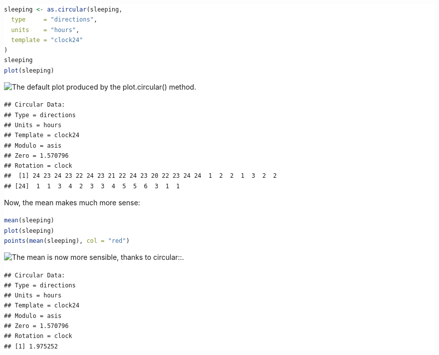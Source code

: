``` r
sleeping <- as.circular(sleeping, 
  type     = "directions",
  units    = "hours",
  template = "clock24"
)
sleeping
plot(sleeping)
```

![The default plot produced by the `plot.circular()`
method.](2019-03-25-circular-data_files/figure-gfm/sleep-example-circular-pkg-1.png)

    ## Circular Data: 
    ## Type = directions 
    ## Units = hours 
    ## Template = clock24 
    ## Modulo = asis 
    ## Zero = 1.570796 
    ## Rotation = clock 
    ##  [1] 24 23 24 23 22 24 23 21 22 24 23 20 22 23 24 24  1  2  2  1  3  2  2
    ## [24]  1  1  3  4  2  3  3  4  5  5  6  3  1  1

Now, the mean makes much more sense:

``` r
mean(sleeping)
plot(sleeping)
points(mean(sleeping), col = "red")
```

![The mean is now more sensible, thanks to
`circular::`.](2019-03-25-circular-data_files/figure-gfm/sleep-example-circular-mean-1.png)

    ## Circular Data: 
    ## Type = directions 
    ## Units = hours 
    ## Template = clock24 
    ## Modulo = asis 
    ## Zero = 1.570796 
    ## Rotation = clock 
    ## [1] 1.975252
